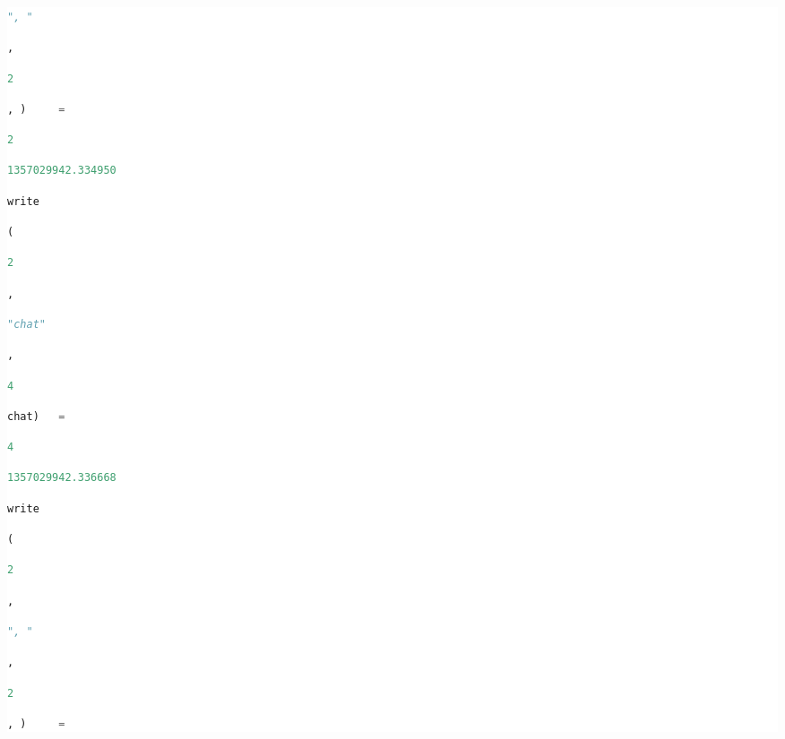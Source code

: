 ```python
", "
```
```python
,
```
```python
2
```
```python
, )     =
```
```python
2
```
```python
1357029942.334950
```
```python
write
```
```python
(
```
```python
2
```
```python
,
```
```python
"chat"
```
```python
,
```
```python
4
```
```python
chat)   =
```
```python
4
```
```python
1357029942.336668
```
```python
write
```
```python
(
```
```python
2
```
```python
,
```
```python
", "
```
```python
,
```
```python
2
```
```python
, )     =
```
```python
```